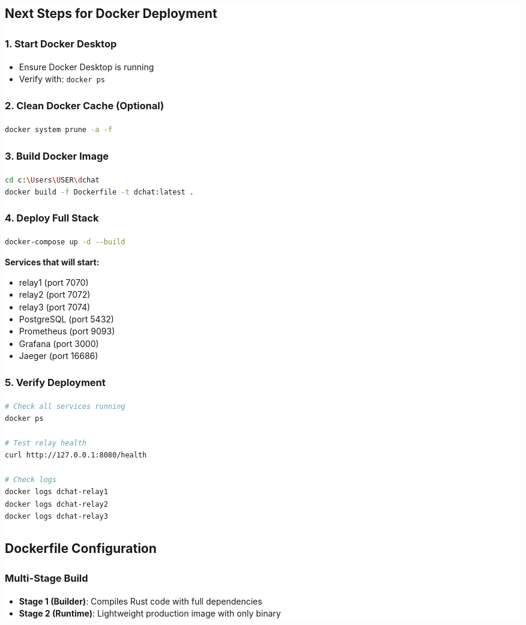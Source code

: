 ## Next Steps for Docker Deployment

### 1. Start Docker Desktop
- Ensure Docker Desktop is running
- Verify with: `docker ps`

### 2. Clean Docker Cache (Optional)
```bash
docker system prune -a -f
```

### 3. Build Docker Image
```bash
cd c:\Users\USER\dchat
docker build -f Dockerfile -t dchat:latest .
```

### 4. Deploy Full Stack
```bash
docker-compose up -d --build
```

**Services that will start:**
- relay1 (port 7070)
- relay2 (port 7072)
- relay3 (port 7074)
- PostgreSQL (port 5432)
- Prometheus (port 9093)
- Grafana (port 3000)
- Jaeger (port 16686)

### 5. Verify Deployment
```bash
# Check all services running
docker ps

# Test relay health
curl http://127.0.0.1:8080/health

# Check logs
docker logs dchat-relay1
docker logs dchat-relay2
docker logs dchat-relay3
```

## Dockerfile Configuration

### Multi-Stage Build
- **Stage 1 (Builder)**: Compiles Rust code with full dependencies
- **Stage 2 (Runtime)**: Lightweight production image with only binary
